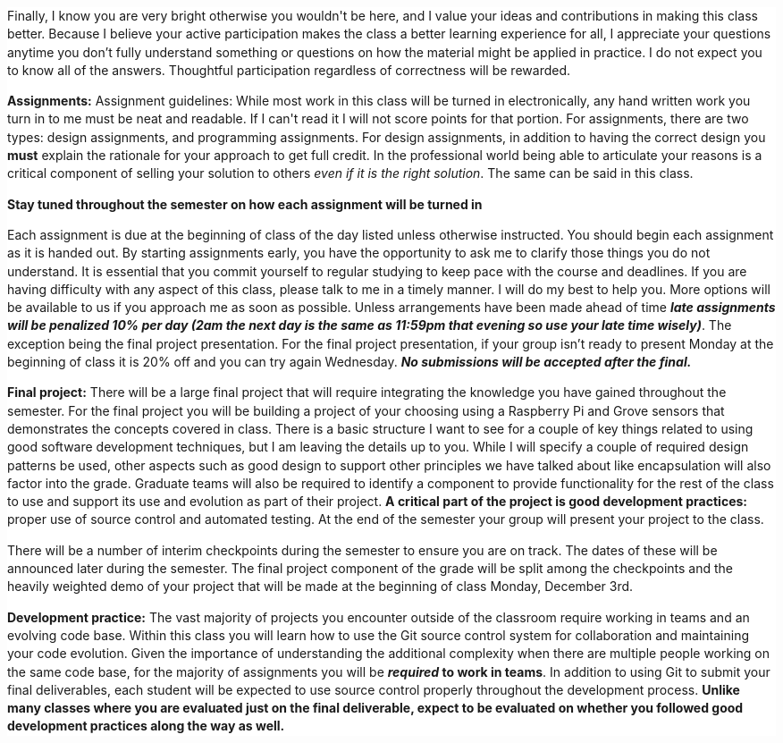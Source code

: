 Finally, I know you are very bright otherwise you wouldn't be here, and I value your ideas and contributions in making this class better. Because I believe your active participation makes the class a better learning experience for all, I appreciate your questions anytime you don’t fully understand something or questions on how the material might be applied in practice. I do not expect you to know all of the answers. Thoughtful participation regardless of correctness will be rewarded.

**Assignments:** Assignment guidelines: While most work in this class will be turned in electronically, any hand written work you turn in to me must be neat and readable. If I can't read it I will not score points for that portion. For assignments, there are two types: design assignments, and programming assignments. For design assignments, in addition to having the correct design you **must** explain the rationale for your approach to get full credit. In the professional world being able to articulate your reasons is a critical component of selling your solution to others *even if it is the right solution*. The same can be said in this class.

**Stay tuned throughout the semester on how each assignment will be turned in**

Each assignment is due at the beginning of class of the day listed unless otherwise instructed. You should begin each assignment as it is handed out. By starting assignments early, you have the opportunity to ask me to clarify those things you do not understand. It is essential that you commit yourself to regular studying to keep pace with the course and deadlines. If you are having difficulty with any aspect of this class, please talk to me in a timely manner. I will do my best to help you. More options will be available to us if you approach me as soon as possible. Unless arrangements have been made ahead of time ***late assignments will be penalized 10% per day (2am the next day is the same as 11:59pm that evening so use your late time wisely)***. The exception being the final project presentation.  For the final project presentation, if your group isn’t ready to present Monday at the beginning of class it is 20% off and you can try again Wednesday. ***No submissions will be accepted after the final.***

**Final project:** There will be a large final project that will require integrating the knowledge you have gained throughout the semester. For the final project you will be building a project of your choosing using a Raspberry Pi and Grove sensors that demonstrates the concepts covered in class. There is a basic structure I want to see for a couple of key things related to using good software development techniques, but I am leaving the details up to you. While I will specify a couple of required design patterns be used, other aspects such as good design to support other principles we have talked about like encapsulation will also factor into the grade. Graduate teams will also be required to identify a component to provide functionality for the rest of the class to use and support its use and evolution as part of their project.  **A critical part of the project is good development practices:** proper use of source control and automated testing.  At the end of the semester your group will present your project to the class.

There will be a number of interim checkpoints during the semester to ensure you are on track. The dates of these will be announced later during the semester.  The final project component of the grade will be split among the checkpoints and the heavily weighted demo of your project that will be made at the beginning of class Monday, December 3rd.

**Development practice:** The vast majority of projects you encounter outside of the classroom require working in teams and an evolving code base. Within this class you will learn how to use the Git source control system for collaboration and maintaining your code evolution. Given the importance of understanding the additional complexity when there are multiple people working on the same code base, for the majority of assignments you will be **_required_ to work in teams**. In addition to using Git to submit your final deliverables, each student will be expected to use source control properly throughout the development process. **Unlike many classes where you are evaluated just on the final deliverable, expect to be evaluated on whether you followed good development practices along the way as well.**

